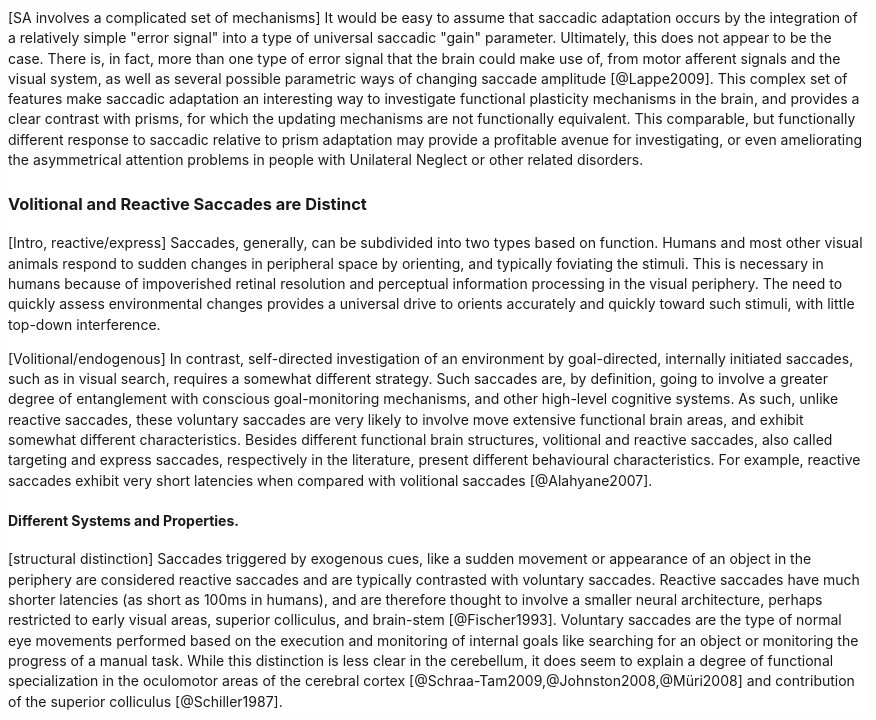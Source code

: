 
[SA involves a complicated set of mechanisms] It would be easy to
assume that saccadic adaptation occurs by the integration of a
relatively simple "error signal" into a type of universal saccadic
"gain" parameter. Ultimately, this does not appear to be the case.
There is, in fact, more than one type of error signal that the brain
could make use of, from motor afferent signals and the visual
system, as well as several possible parametric ways of changing
saccade amplitude [@Lappe2009]. This complex set of features make
saccadic adaptation an interesting way to investigate functional
plasticity mechanisms in the brain, and provides a clear contrast
with prisms, for which the updating mechanisms are not functionally
equivalent. This comparable, but functionally different response to
saccadic relative to prism adaptation may provide a profitable
avenue for investigating, or even ameliorating the asymmetrical
attention problems in people with Unilateral Neglect or other
related disorders.



### Volitional and Reactive Saccades are Distinct

[Intro, reactive/express] Saccades, generally, can be subdivided
into two types based on function. Humans and most other visual
animals respond to sudden changes in peripheral space by orienting,
and typically foviating the stimuli. This is necessary in humans
because of impoverished retinal resolution and perceptual
information processing in the visual periphery. The need to quickly
assess environmental changes provides a universal drive to orients
accurately and quickly toward such stimuli, with little top-down
interference.

[Volitional/endogenous] In contrast, self-directed investigation of
an environment by goal-directed, internally initiated saccades, such
as in visual search, requires a somewhat different strategy. Such
saccades are, by definition, going to involve a greater degree of
entanglement with conscious goal-monitoring mechanisms, and other
high-level cognitive systems. As such, unlike reactive saccades,
these voluntary saccades are very likely to involve move extensive
functional brain areas, and exhibit somewhat different
characteristics. Besides different functional brain structures,
volitional and reactive saccades, also called targeting and express
saccades, respectively in the literature, present different
behavioural characteristics. For example, reactive saccades exhibit
very short latencies when compared with volitional saccades
[@Alahyane2007].


#### Different Systems and Properties.

[structural distinction] Saccades triggered by exogenous cues, like a
sudden movement or appearance of an object in the periphery are
considered reactive saccades and are typically contrasted with
voluntary saccades. Reactive saccades have much shorter latencies
(as short as 100ms in humans), and are therefore thought to involve
a smaller neural architecture, perhaps restricted to early visual
areas, superior colliculus, and brain-stem [@Fischer1993]. Voluntary
saccades are the type of normal eye movements performed based on the
execution and monitoring of internal goals like searching for an
object or monitoring the progress of a manual task. While this
distinction is less clear in the cerebellum, it does seem to explain
a degree of functional specialization in the oculomotor areas of the
cerebral cortex [@Schraa-Tam2009,@Johnston2008,@Müri2008] and
contribution of the superior colliculus [@Schiller1987].
